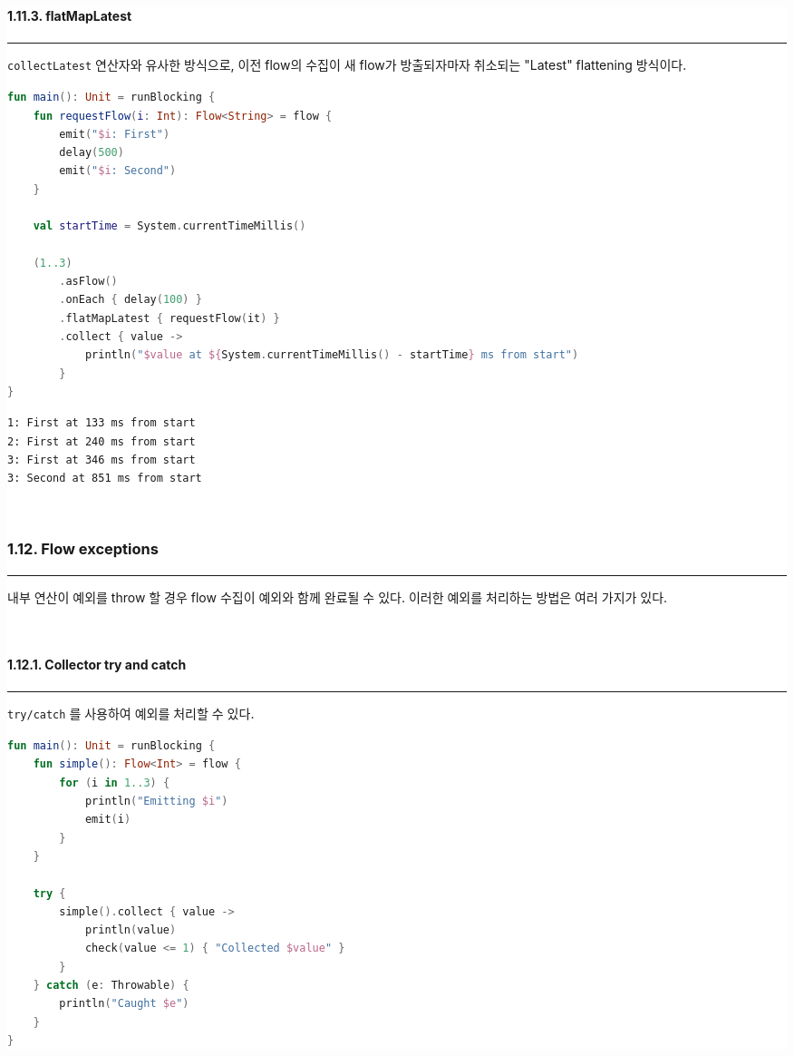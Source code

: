 #### 1.11.3. flatMapLatest
---

`collectLatest` 연산자와 유사한 방식으로, 이전 flow의 수집이 새 flow가 방출되자마자 취소되는 "Latest" flattening 방식이다.

```kotlin
fun main(): Unit = runBlocking {  
    fun requestFlow(i: Int): Flow<String> = flow {  
        emit("$i: First")  
        delay(500)  
        emit("$i: Second")  
    }  
  
    val startTime = System.currentTimeMillis()  
  
    (1..3)  
        .asFlow()  
        .onEach { delay(100) }  
        .flatMapLatest { requestFlow(it) }  
        .collect { value ->  
            println("$value at ${System.currentTimeMillis() - startTime} ms from start")  
        }  
}
```

```
1: First at 133 ms from start
2: First at 240 ms from start
3: First at 346 ms from start
3: Second at 851 ms from start
```

<br/>

### 1.12. Flow exceptions
---

내부 연산이 예외를 throw 할 경우 flow 수집이 예외와 함께 완료될 수 있다. 이러한 예외를 처리하는 방법은 여러 가지가 있다.

<br/>

#### 1.12.1. Collector try and catch
---

`try/catch` 를 사용하여 예외를 처리할 수 있다.

```kotlin
fun main(): Unit = runBlocking {  
    fun simple(): Flow<Int> = flow {  
        for (i in 1..3) {  
            println("Emitting $i")  
            emit(i)  
        }  
    }  
  
    try {  
        simple().collect { value ->  
            println(value)  
            check(value <= 1) { "Collected $value" }  
        }    
	} catch (e: Throwable) {  
        println("Caught $e")  
    }  
}
```

